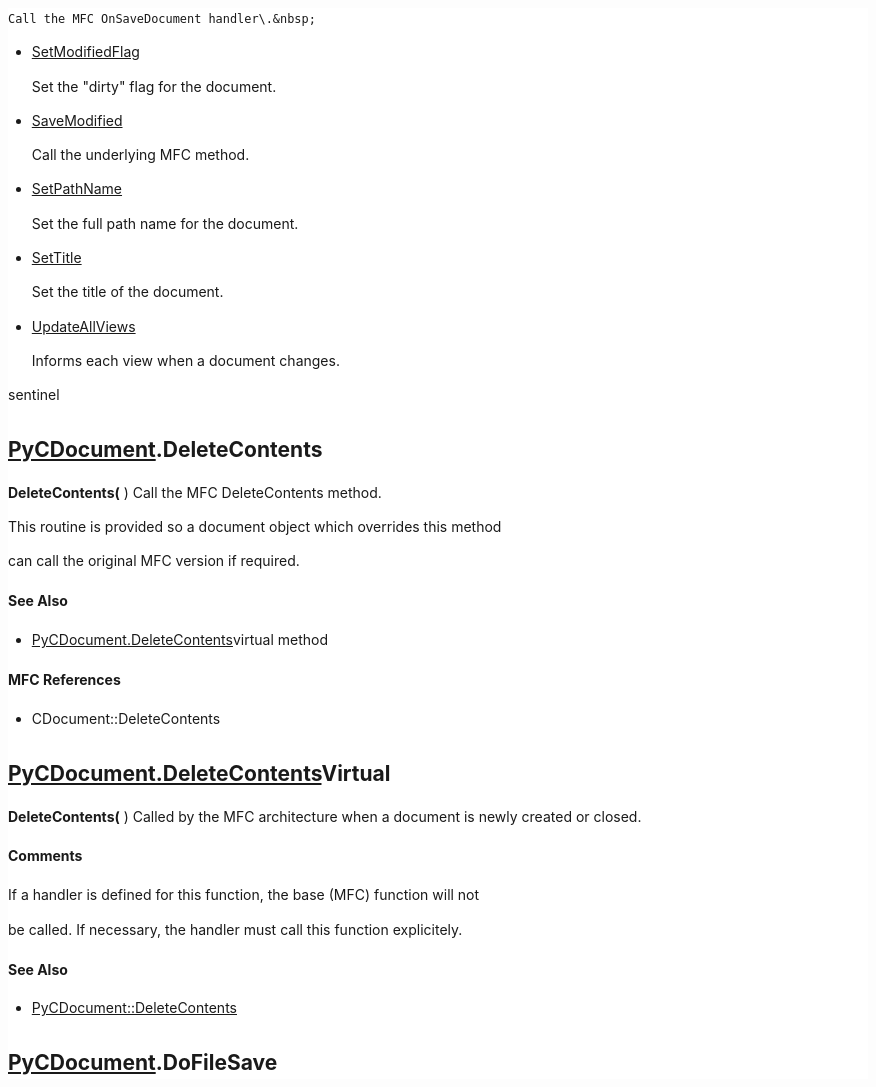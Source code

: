     Call the MFC OnSaveDocument handler\.&nbsp;

  - [SetModifiedFlag](PyCDocument.md#pycdocumentsetmodifiedflag)

    Set the "dirty" flag for the document\.&nbsp;

  - [SaveModified](PyCDocument.md#pycdocumentsavemodified)

    Call the underlying MFC method\.&nbsp;

  - [SetPathName](PyCDocument.md#pycdocumentsetpathname)

    Set the full path name for the document\.&nbsp;

  - [SetTitle](PyCDocument.md#pycdocumentsettitle)

    Set the title of the document\.&nbsp;

  - [UpdateAllViews](PyCDocument.md#pycdocumentupdateallviews)

    Informs each view when a document changes\. 

sentinel&nbsp;


## [PyCDocument](#pycdocument)\.DeleteContents

 **DeleteContents\(** \)
Call the MFC DeleteContents method\. 

This routine is provided so a document object which overrides this method 

can call the original MFC version if required\.

#### See Also


  - [PyCDocument\.DeleteContents](PyCDocument.md#pycdocumentdeletecontents_virtual)virtual method

#### MFC References


  - CDocument::DeleteContents

## [PyCDocument\.DeleteContents](#pycdocument)Virtual

 **DeleteContents\(** \)
Called by the MFC architecture when a document is newly created or closed\.

#### Comments
If a handler is defined for this function, the base \(MFC\) function will not 

be called\.  If necessary, the handler must call this function explicitely\.

#### See Also


  - [PyCDocument::DeleteContents](PyCDocument.md#pycdocumentdeletecontents)

## [PyCDocument](#pycdocument)\.DoFileSave
